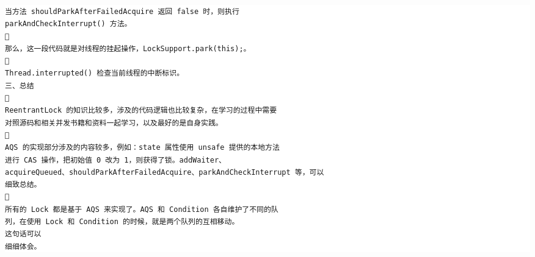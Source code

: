 ```
当方法 shouldParkAfterFailedAcquire 返回 false 时，则执行
parkAndCheckInterrupt() 方法。

那么，这一段代码就是对线程的挂起操作，LockSupport.park(this);。

Thread.interrupted() 检查当前线程的中断标识。
三、总结

ReentrantLock 的知识比较多，涉及的代码逻辑也比较复杂，在学习的过程中需要
对照源码和相关并发书籍和资料一起学习，以及最好的是自身实践。

AQS 的实现部分涉及的内容较多，例如：state 属性使用 unsafe 提供的本地方法
进行 CAS 操作，把初始值 0 改为 1，则获得了锁。addWaiter、
acquireQueued、shouldParkAfterFailedAcquire、parkAndCheckInterrupt 等，可以
细致总结。

所有的 Lock 都是基于 AQS 来实现了。AQS 和 Condition 各自维护了不同的队
列，在使用 Lock 和 Condition 的时候，就是两个队列的互相移动。
这句话可以
细细体会。